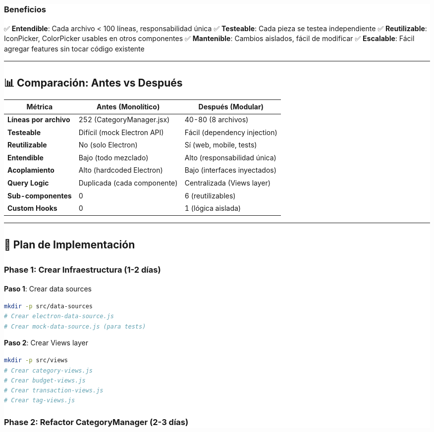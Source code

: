 ### Beneficios

✅ **Entendible**: Cada archivo < 100 líneas, responsabilidad única
✅ **Testeable**: Cada pieza se testea independiente
✅ **Reutilizable**: IconPicker, ColorPicker usables en otros componentes
✅ **Mantenible**: Cambios aislados, fácil de modificar
✅ **Escalable**: Fácil agregar features sin tocar código existente

---

## 📊 Comparación: Antes vs Después

| Métrica | Antes (Monolítico) | Después (Modular) |
|---------|-------------------|-------------------|
| **Líneas por archivo** | 252 (CategoryManager.jsx) | 40-80 (8 archivos) |
| **Testeable** | Difícil (mock Electron API) | Fácil (dependency injection) |
| **Reutilizable** | No (solo Electron) | Sí (web, mobile, tests) |
| **Entendible** | Bajo (todo mezclado) | Alto (responsabilidad única) |
| **Acoplamiento** | Alto (hardcoded Electron) | Bajo (interfaces inyectados) |
| **Query Logic** | Duplicada (cada componente) | Centralizada (Views layer) |
| **Sub-componentes** | 0 | 6 (reutilizables) |
| **Custom Hooks** | 0 | 1 (lógica aislada) |

---

## 🎯 Plan de Implementación

### Phase 1: Crear Infraestructura (1-2 días)

**Paso 1**: Crear data sources
```bash
mkdir -p src/data-sources
# Crear electron-data-source.js
# Crear mock-data-source.js (para tests)
```

**Paso 2**: Crear Views layer
```bash
mkdir -p src/views
# Crear category-views.js
# Crear budget-views.js
# Crear transaction-views.js
# Crear tag-views.js
```

### Phase 2: Refactor CategoryManager (2-3 días)
